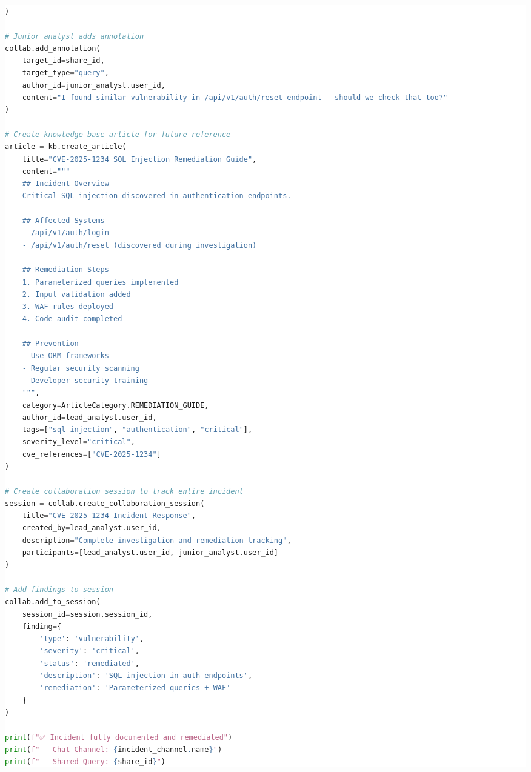 ```python
)

# Junior analyst adds annotation
collab.add_annotation(
    target_id=share_id,
    target_type="query",
    author_id=junior_analyst.user_id,
    content="I found similar vulnerability in /api/v1/auth/reset endpoint - should we check that too?"
)

# Create knowledge base article for future reference
article = kb.create_article(
    title="CVE-2025-1234 SQL Injection Remediation Guide",
    content="""
    ## Incident Overview
    Critical SQL injection discovered in authentication endpoints.
    
    ## Affected Systems
    - /api/v1/auth/login
    - /api/v1/auth/reset (discovered during investigation)
    
    ## Remediation Steps
    1. Parameterized queries implemented
    2. Input validation added
    3. WAF rules deployed
    4. Code audit completed
    
    ## Prevention
    - Use ORM frameworks
    - Regular security scanning
    - Developer security training
    """,
    category=ArticleCategory.REMEDIATION_GUIDE,
    author_id=lead_analyst.user_id,
    tags=["sql-injection", "authentication", "critical"],
    severity_level="critical",
    cve_references=["CVE-2025-1234"]
)

# Create collaboration session to track entire incident
session = collab.create_collaboration_session(
    title="CVE-2025-1234 Incident Response",
    created_by=lead_analyst.user_id,
    description="Complete investigation and remediation tracking",
    participants=[lead_analyst.user_id, junior_analyst.user_id]
)

# Add findings to session
collab.add_to_session(
    session_id=session.session_id,
    finding={
        'type': 'vulnerability',
        'severity': 'critical',
        'status': 'remediated',
        'description': 'SQL injection in auth endpoints',
        'remediation': 'Parameterized queries + WAF'
    }
)

print(f"✅ Incident fully documented and remediated")
print(f"   Chat Channel: {incident_channel.name}")
print(f"   Shared Query: {share_id}")
```